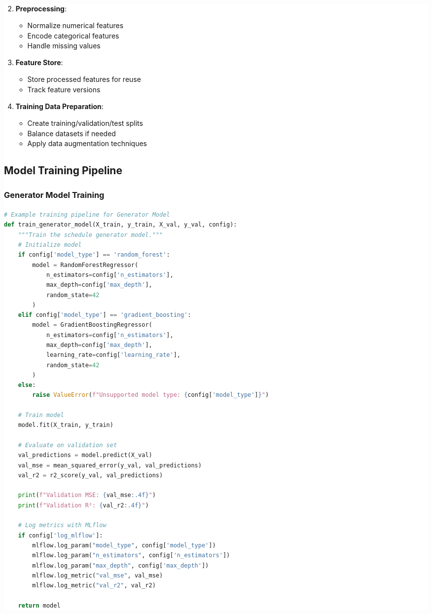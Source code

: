 2. **Preprocessing**:
   - Normalize numerical features
   - Encode categorical features
   - Handle missing values

3. **Feature Store**:
   - Store processed features for reuse
   - Track feature versions

4. **Training Data Preparation**:
   - Create training/validation/test splits
   - Balance datasets if needed
   - Apply data augmentation techniques

## Model Training Pipeline

### Generator Model Training

```python
# Example training pipeline for Generator Model
def train_generator_model(X_train, y_train, X_val, y_val, config):
    """Train the schedule generator model."""
    # Initialize model
    if config['model_type'] == 'random_forest':
        model = RandomForestRegressor(
            n_estimators=config['n_estimators'],
            max_depth=config['max_depth'],
            random_state=42
        )
    elif config['model_type'] == 'gradient_boosting':
        model = GradientBoostingRegressor(
            n_estimators=config['n_estimators'],
            max_depth=config['max_depth'],
            learning_rate=config['learning_rate'],
            random_state=42
        )
    else:
        raise ValueError(f"Unsupported model type: {config['model_type']}")

    # Train model
    model.fit(X_train, y_train)

    # Evaluate on validation set
    val_predictions = model.predict(X_val)
    val_mse = mean_squared_error(y_val, val_predictions)
    val_r2 = r2_score(y_val, val_predictions)

    print(f"Validation MSE: {val_mse:.4f}")
    print(f"Validation R²: {val_r2:.4f}")

    # Log metrics with MLflow
    if config['log_mlflow']:
        mlflow.log_param("model_type", config['model_type'])
        mlflow.log_param("n_estimators", config['n_estimators'])
        mlflow.log_param("max_depth", config['max_depth'])
        mlflow.log_metric("val_mse", val_mse)
        mlflow.log_metric("val_r2", val_r2)

    return model
```
